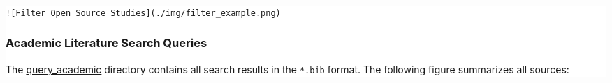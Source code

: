     ![Filter Open Source Studies](./img/filter_example.png)

### Academic Literature Search Queries

The [query_academic](./data/query_academic) directory contains all search results in the `*.bib` format.
The following figure summarizes all sources:
